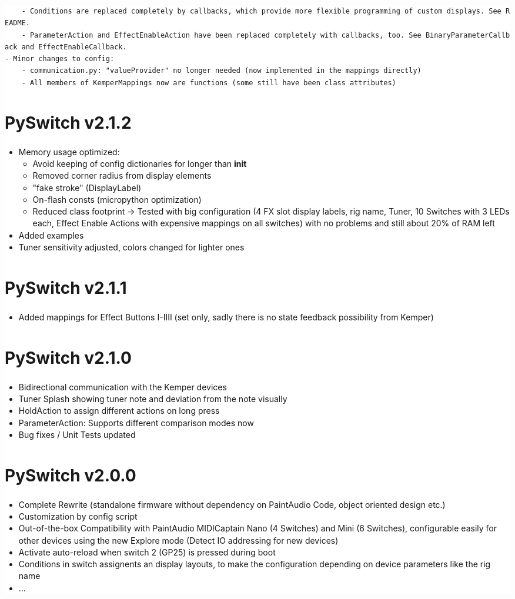         - Conditions are replaced completely by callbacks, which provide more flexible programming of custom displays. See README.
        - ParameterAction and EffectEnableAction have been replaced completely with callbacks, too. See BinaryParameterCallback and EffectEnableCallback.
    - Minor changes to config:
        - communication.py: "valueProvider" no longer needed (now implemented in the mappings directly)
        - All members of KemperMappings now are functions (some still have been class attributes)

# PySwitch v2.1.2
- Memory usage optimized: 
    - Avoid keeping of config dictionaries for longer than __init__
    - Removed corner radius from display elements
    - "fake stroke" (DisplayLabel)
    - On-flash consts (micropython optimization)
    - Reduced class footprint
    -> Tested with big configuration (4 FX slot display labels, rig name, Tuner, 10 Switches with 3 LEDs each, Effect Enable Actions with expensive mappings on all switches) with no problems and still about 20% of RAM left
- Added examples
- Tuner sensitivity adjusted, colors changed for lighter ones

# PySwitch v2.1.1
- Added mappings for Effect Buttons I-IIII (set only, sadly there is no state feedback possibility from Kemper)

# PySwitch v2.1.0
- Bidirectional communication with the Kemper devices
- Tuner Splash showing tuner note and deviation from the note visually
- HoldAction to assign different actions on long press
- ParameterAction: Supports different comparison modes now
- Bug fixes / Unit Tests updated
 
# PySwitch v2.0.0
- Complete Rewrite (standalone firmware without dependency on PaintAudio Code, object oriented design etc.)
- Customization by config script
- Out-of-the-box Compatibility with PaintAudio MIDICaptain Nano (4 Switches) and Mini (6 Switches),
  configurable easily for other devices using the new Explore mode (Detect IO addressing for new devices)
- Activate auto-reload when switch 2 (GP25) is pressed during boot
- Conditions in switch assignents an display layouts, to make the configuration depending on device 
  parameters like the rig name
- ...

